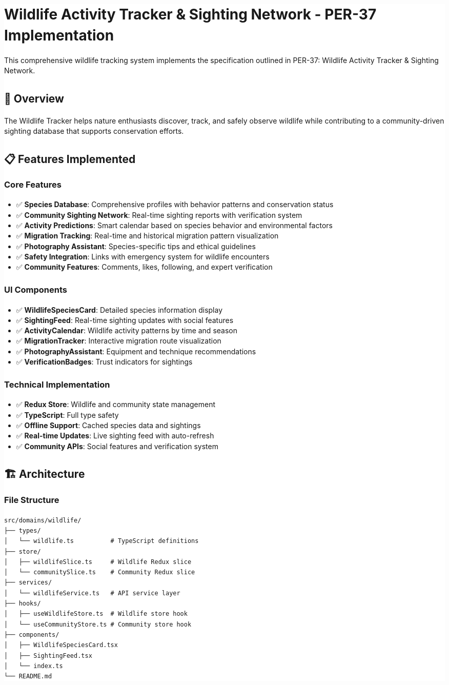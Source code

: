 # Wildlife Activity Tracker & Sighting Network - PER-37 Implementation

This comprehensive wildlife tracking system implements the specification outlined in PER-37: Wildlife Activity Tracker & Sighting Network.

## 🦌 Overview

The Wildlife Tracker helps nature enthusiasts discover, track, and safely observe wildlife while contributing to a community-driven sighting database that supports conservation efforts.

## 📋 Features Implemented

### Core Features
- ✅ **Species Database**: Comprehensive profiles with behavior patterns and conservation status
- ✅ **Community Sighting Network**: Real-time sighting reports with verification system
- ✅ **Activity Predictions**: Smart calendar based on species behavior and environmental factors
- ✅ **Migration Tracking**: Real-time and historical migration pattern visualization
- ✅ **Photography Assistant**: Species-specific tips and ethical guidelines
- ✅ **Safety Integration**: Links with emergency system for wildlife encounters
- ✅ **Community Features**: Comments, likes, following, and expert verification

### UI Components
- ✅ **WildlifeSpeciesCard**: Detailed species information display
- ✅ **SightingFeed**: Real-time sighting updates with social features
- ✅ **ActivityCalendar**: Wildlife activity patterns by time and season
- ✅ **MigrationTracker**: Interactive migration route visualization
- ✅ **PhotographyAssistant**: Equipment and technique recommendations
- ✅ **VerificationBadges**: Trust indicators for sightings

### Technical Implementation
- ✅ **Redux Store**: Wildlife and community state management
- ✅ **TypeScript**: Full type safety
- ✅ **Offline Support**: Cached species data and sightings
- ✅ **Real-time Updates**: Live sighting feed with auto-refresh
- ✅ **Community APIs**: Social features and verification system

## 🏗️ Architecture

### File Structure
```
src/domains/wildlife/
├── types/
│   └── wildlife.ts          # TypeScript definitions
├── store/
│   ├── wildlifeSlice.ts     # Wildlife Redux slice
│   └── communitySlice.ts    # Community Redux slice
├── services/
│   └── wildlifeService.ts   # API service layer
├── hooks/
│   ├── useWildlifeStore.ts  # Wildlife store hook
│   └── useCommunityStore.ts # Community store hook
├── components/
│   ├── WildlifeSpeciesCard.tsx
│   ├── SightingFeed.tsx
│   └── index.ts
└── README.md
```
